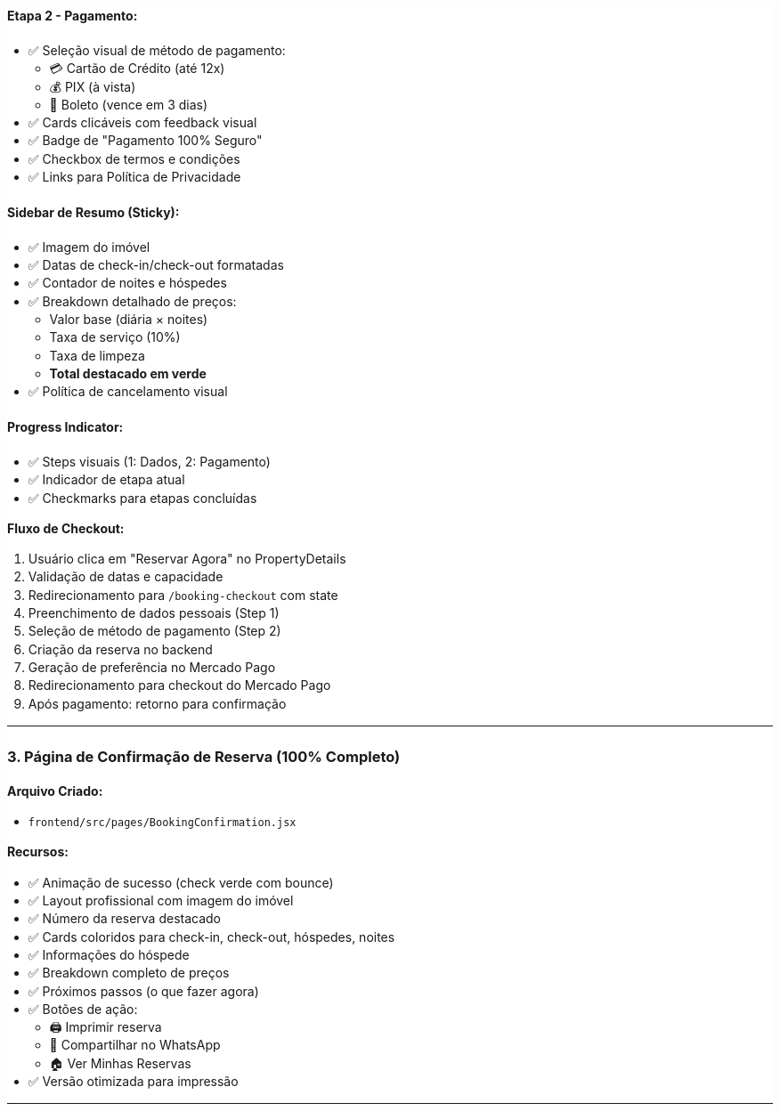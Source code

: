 #### **Etapa 2 - Pagamento:**
- ✅ Seleção visual de método de pagamento:
  - 💳 Cartão de Crédito (até 12x)
  - 💰 PIX (à vista)
  - 📄 Boleto (vence em 3 dias)
- ✅ Cards clicáveis com feedback visual
- ✅ Badge de "Pagamento 100% Seguro"
- ✅ Checkbox de termos e condições
- ✅ Links para Política de Privacidade

#### **Sidebar de Resumo (Sticky):**
- ✅ Imagem do imóvel
- ✅ Datas de check-in/check-out formatadas
- ✅ Contador de noites e hóspedes
- ✅ Breakdown detalhado de preços:
  - Valor base (diária × noites)
  - Taxa de serviço (10%)
  - Taxa de limpeza
  - **Total destacado em verde**
- ✅ Política de cancelamento visual

#### **Progress Indicator:**
- ✅ Steps visuais (1: Dados, 2: Pagamento)
- ✅ Indicador de etapa atual
- ✅ Checkmarks para etapas concluídas

**Fluxo de Checkout:**
1. Usuário clica em "Reservar Agora" no PropertyDetails
2. Validação de datas e capacidade
3. Redirecionamento para `/booking-checkout` com state
4. Preenchimento de dados pessoais (Step 1)
5. Seleção de método de pagamento (Step 2)
6. Criação da reserva no backend
7. Geração de preferência no Mercado Pago
8. Redirecionamento para checkout do Mercado Pago
9. Após pagamento: retorno para confirmação

---

### 3. Página de Confirmação de Reserva (100% Completo)

**Arquivo Criado:**
- `frontend/src/pages/BookingConfirmation.jsx`

**Recursos:**
- ✅ Animação de sucesso (check verde com bounce)
- ✅ Layout profissional com imagem do imóvel
- ✅ Número da reserva destacado
- ✅ Cards coloridos para check-in, check-out, hóspedes, noites
- ✅ Informações do hóspede
- ✅ Breakdown completo de preços
- ✅ Próximos passos (o que fazer agora)
- ✅ Botões de ação:
  - 🖨️ Imprimir reserva
  - 📱 Compartilhar no WhatsApp
  - 🏠 Ver Minhas Reservas
- ✅ Versão otimizada para impressão

---